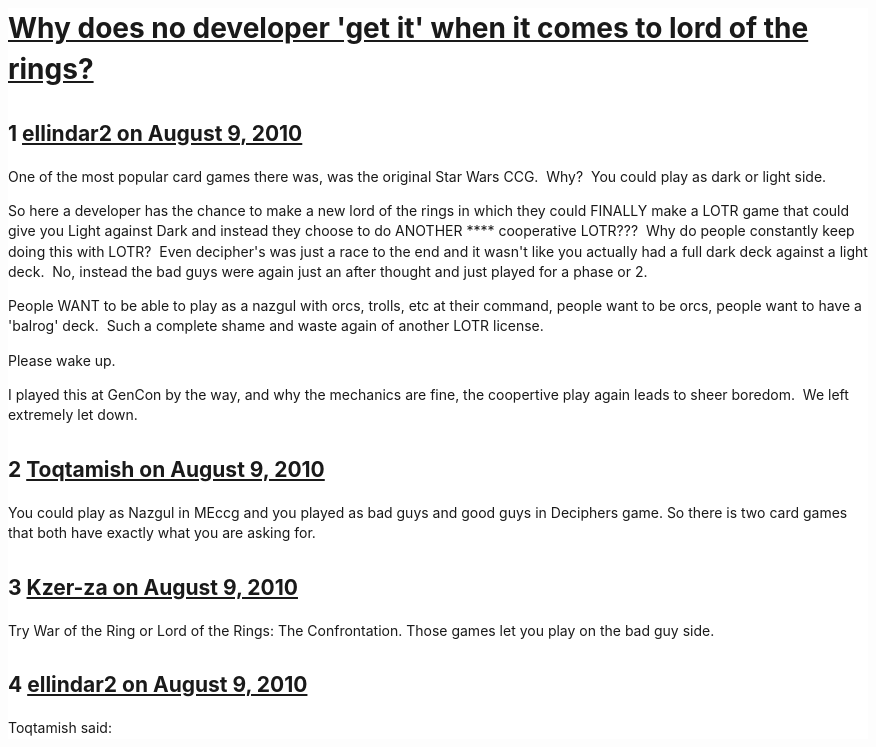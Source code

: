 # [Why does no developer &#039;get it&#039; when it comes to lord of the rings?](https://community.fantasyflightgames.com/topic/33778-why-does-no-developer-get-it-when-it-comes-to-lord-of-the-rings/)

## 1 [ellindar2 on August 9, 2010](https://community.fantasyflightgames.com/topic/33778-why-does-no-developer-get-it-when-it-comes-to-lord-of-the-rings/?do=findComment&comment=340243)

One of the most popular card games there was, was the original Star Wars CCG.  Why?  You could play as dark or light side.

So here a developer has the chance to make a new lord of the rings in which they could FINALLY make a LOTR game that could give you Light against Dark and instead they choose to do ANOTHER **** cooperative LOTR???  Why do people constantly keep doing this with LOTR?  Even decipher's was just a race to the end and it wasn't like you actually had a full dark deck against a light deck.  No, instead the bad guys were again just an after thought and just played for a phase or 2. 

People WANT to be able to play as a nazgul with orcs, trolls, etc at their command, people want to be orcs, people want to have a 'balrog' deck.  Such a complete shame and waste again of another LOTR license.

Please wake up.

I played this at GenCon by the way, and why the mechanics are fine, the coopertive play again leads to sheer boredom.  We left extremely let down.

## 2 [Toqtamish on August 9, 2010](https://community.fantasyflightgames.com/topic/33778-why-does-no-developer-get-it-when-it-comes-to-lord-of-the-rings/?do=findComment&comment=340249)

You could play as Nazgul in MEccg and you played as bad guys and good guys in Deciphers game. So there is two card games that both have exactly what you are asking for.

## 3 [Kzer-za on August 9, 2010](https://community.fantasyflightgames.com/topic/33778-why-does-no-developer-get-it-when-it-comes-to-lord-of-the-rings/?do=findComment&comment=340274)

Try War of the Ring or Lord of the Rings: The Confrontation. Those games let you play on the bad guy side.

## 4 [ellindar2 on August 9, 2010](https://community.fantasyflightgames.com/topic/33778-why-does-no-developer-get-it-when-it-comes-to-lord-of-the-rings/?do=findComment&comment=340315)

Toqtamish said:
